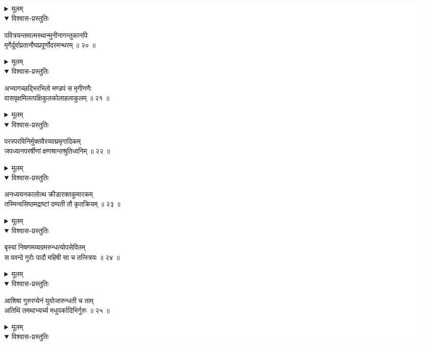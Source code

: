 <details><summary>मूलम्</summary></details>



<details open><summary>विश्वास-प्रस्तुतिः</summary>

पवित्रयन्तमात्मस्थान्मुनीनागन्तुकानपि  
मृगैर्दूर्वाप्रतानौघप्रपूर्णोदरमन्थरम् ॥ २० ॥
</details>

<details><summary>मूलम्</summary></details>



<details open><summary>विश्वास-प्रस्तुतिः</summary>

अभ्यागच्छद्भिरभितो मण्डपं स मृगीगणैः  
वासवृक्षमिलत्पक्षिकुलकोलाहलाकुलम् ॥ २१ ॥
</details>

<details><summary>मूलम्</summary></details>



<details open><summary>विश्वास-प्रस्तुतिः</summary>

परस्परविनिर्मुक्तवैरव्याघ्रमृगादिकम्  
जपध्यानपरर्षीणां क्षणश्रान्तश्रुतिध्वनिम् ॥ २२ ॥
</details>

<details><summary>मूलम्</summary></details>



<details open><summary>विश्वास-प्रस्तुतिः</summary>

अनध्ययनकालोत्थ क्रीडारक्तकुमारकम्  
तस्मिन्वसिष्ठमद्राष्टां दम्पती तौ कृतक्रियम् ॥ २३ ॥
</details>

<details><summary>मूलम्</summary></details>



<details open><summary>विश्वास-प्रस्तुतिः</summary>

बृस्यां निषणमव्यग्रमरुन्धत्योपसेवितम्  
स ववन्दे गुरोः पादौ महिषी सा च तत्स्त्रियः ॥ २४ ॥
</details>

<details><summary>मूलम्</summary></details>



<details open><summary>विश्वास-प्रस्तुतिः</summary>

आशिषा गुरुरप्येनं युयोजारुन्धती च ताम्  
अतिथिं तमथाभ्यर्च्य मधुपर्कादिभिर्गुरुः ॥ २५ ॥
</details>

<details><summary>मूलम्</summary></details>



<details open><summary>विश्वास-प्रस्तुतिः</summary>
